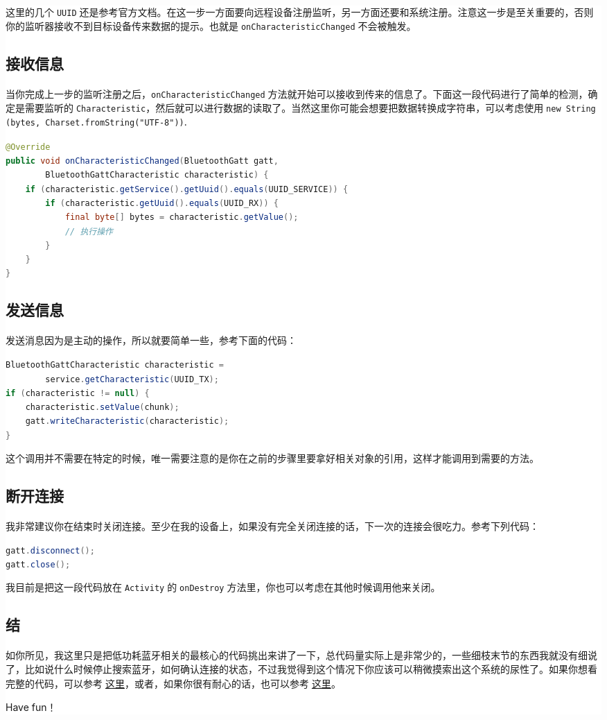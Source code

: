 这里的几个 `UUID` 还是参考官方文档。在这一步一方面要向远程设备注册监听，另一方面还要和系统注册。注意这一步是至关重要的，否则你的监听器接收不到目标设备传来数据的提示。也就是 `onCharacteristicChanged` 不会被触发。

## 接收信息

当你完成上一步的监听注册之后，`onCharacteristicChanged` 方法就开始可以接收到传来的信息了。下面这一段代码进行了简单的检测，确定是需要监听的 `Characteristic`，然后就可以进行数据的读取了。当然这里你可能会想要把数据转换成字符串，可以考虑使用 `new String(bytes, Charset.fromString("UTF-8"))`.

```java
@Override
public void onCharacteristicChanged(BluetoothGatt gatt,
        BluetoothGattCharacteristic characteristic) {
    if (characteristic.getService().getUuid().equals(UUID_SERVICE)) {
        if (characteristic.getUuid().equals(UUID_RX)) {
            final byte[] bytes = characteristic.getValue();
            // 执行操作
        }
    }
}
```

## 发送信息

发送消息因为是主动的操作，所以就要简单一些，参考下面的代码：

```java
BluetoothGattCharacteristic characteristic =
        service.getCharacteristic(UUID_TX);
if (characteristic != null) {
    characteristic.setValue(chunk);
    gatt.writeCharacteristic(characteristic);
}
```

这个调用并不需要在特定的时候，唯一需要注意的是你在之前的步骤里要拿好相关对象的引用，这样才能调用到需要的方法。

## 断开连接

我非常建议你在结束时关闭连接。至少在我的设备上，如果没有完全关闭连接的话，下一次的连接会很吃力。参考下列代码：

```java
gatt.disconnect();
gatt.close();
```

我目前是把这一段代码放在 `Activity` 的 `onDestroy` 方法里，你也可以考虑在其他时候调用他来关闭。

## 结

如你所见，我这里只是把低功耗蓝牙相关的最核心的代码挑出来讲了一下，总代码量实际上是非常少的，一些细枝末节的东西我就没有细说了，比如说什么时候停止搜索蓝牙，如何确认连接的状态，不过我觉得到这个情况下你应该可以稍微摸索出这个系统的尿性了。如果你想看完整的代码，可以参考 [这里][2]，或者，如果你很有耐心的话，也可以参考 [这里][3]。

Have fun！

[1]: http://stackoverflow.com/questions/24003777/read-advertisement-packet-in-android
[2]: https://github.com/HelloRobotics/CarController/blob/master/app/src/main/java/io/github/hellorobotics/carcontroller/utils/HelperBle.java
[3]: https://github.com/adafruit/Adafruit_Android_BLE_UART
